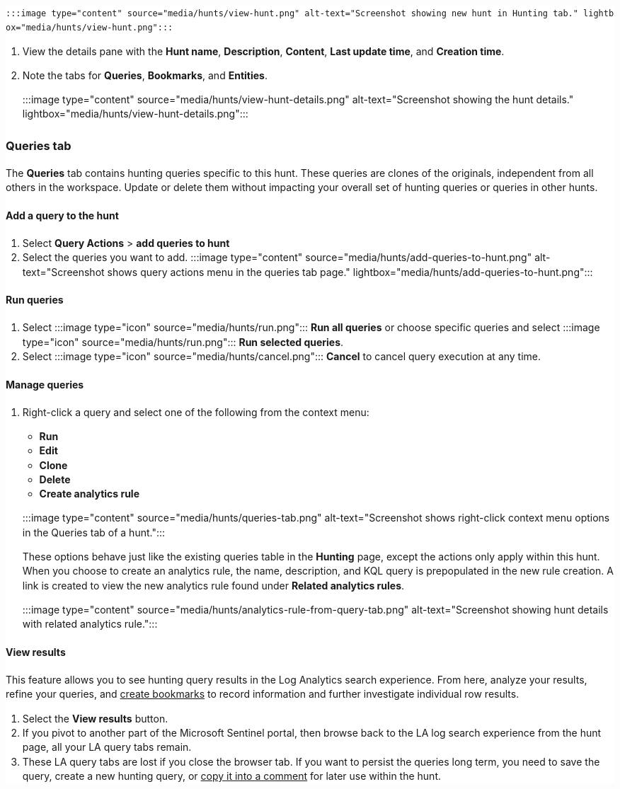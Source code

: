     :::image type="content" source="media/hunts/view-hunt.png" alt-text="Screenshot showing new hunt in Hunting tab." lightbox="media/hunts/view-hunt.png":::

1. View the details pane with the **Hunt name**, **Description**, **Content**, **Last update time**, and **Creation time**. 
1. Note the tabs for **Queries**, **Bookmarks**, and **Entities**.

    :::image type="content" source="media/hunts/view-hunt-details.png" alt-text="Screenshot showing the hunt details." lightbox="media/hunts/view-hunt-details.png":::
 
### Queries tab
The **Queries** tab contains hunting queries specific to this hunt. These queries are clones of the originals, independent from all others in the workspace. Update or delete them without impacting your overall set of hunting queries or queries in other hunts.

#### Add a query to the hunt
1. Select **Query Actions** > **add queries to hunt**
1. Select the queries you want to add.
    :::image type="content" source="media/hunts/add-queries-to-hunt.png" alt-text="Screenshot shows query actions menu in the queries tab page." lightbox="media/hunts/add-queries-to-hunt.png":::

#### Run queries
1. Select :::image type="icon" source="media/hunts/run.png"::: **Run all queries** or choose specific queries and select :::image type="icon" source="media/hunts/run.png"::: **Run selected queries**.
1. Select :::image type="icon" source="media/hunts/cancel.png"::: **Cancel** to cancel query execution at any time.

#### Manage queries 
1. Right-click a query and select one of the following from the context menu:
    - **Run**
    - **Edit**
    - **Clone** 
    - **Delete**
    - **Create analytics rule**

    :::image type="content" source="media/hunts/queries-tab.png" alt-text="Screenshot shows right-click context menu options in the Queries tab of a hunt.":::

    These options behave just like the existing queries table in the **Hunting** page, except the actions only apply within this hunt. When you choose to create an analytics rule, the name, description, and KQL query is prepopulated in the new rule creation. A link is created to view the new analytics rule found under **Related analytics rules**.

    :::image type="content" source="media/hunts/analytics-rule-from-query-tab.png" alt-text="Screenshot showing hunt details with related analytics rule."::: 

#### View results
This feature allows you to see hunting query results in the Log Analytics search experience. From here, analyze your results, refine your queries, and [create bookmarks](#add-a-bookmark) to record information and further investigate individual row results.

1. Select the **View results** button. 
1. If you pivot to another part of the Microsoft Sentinel portal, then browse back to the LA log search experience from the hunt page, all your LA query tabs remain. 
1. These LA query tabs are lost if you close the browser tab. If you want to persist the queries long term, you need to save the query, create a new hunting query, or [copy it into a comment](#add-comments) for later use within the hunt.
